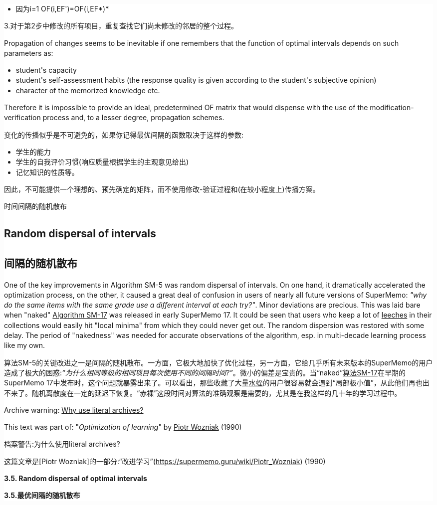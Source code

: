 - 因为i=1 OF(i,EF')=OF(i,EF*)*

3.对于第2步中修改的所有项目，重复查找它们尚未修改的邻居的整个过程。

Propagation of changes seems to be inevitable if one remembers that the function of optimal intervals depends on such parameters as:

- student's capacity
- student's self-assessment habits (the response quality is given according to the student's subjective opinion)
- character of the memorized knowledge etc.

Therefore it is impossible to provide an ideal, predetermined OF matrix that would dispense with the use of the modification-verification process and, to a lesser degree, propagation schemes.

变化的传播似乎是不可避免的，如果你记得最优间隔的函数取决于这样的参数:

- 学生的能力
- 学生的自我评价习惯(响应质量根据学生的主观意见给出)
- 记忆知识的性质等。

因此，不可能提供一个理想的、预先确定的矩阵，而不使用修改-验证过程和(在较小程度上)传播方案。

时间间隔的随机散布

## Random dispersal of intervals

## 间隔的随机散布

One of the key improvements in Algorithm SM-5 was random dispersal of intervals. On one hand, it dramatically accelerated the optimization process, on the other, it caused a great deal of confusion in users of nearly all future versions of SuperMemo: *"why do the same items with the same grade use a different interval at each try?"*. Minor deviations are precious. This was laid bare when "naked" [Algorithm SM-17](https://supermemo.guru/wiki/Algorithm_SM-17) was released in early SuperMemo 17. It could be seen that users who keep a lot of [leeches](https://supermemo.guru/wiki/Leech) in their collections would easily hit "local minima" from which they could never get out. The random dispersion was restored with some delay. The period of "nakedness" was needed for accurate observations of the algorithm, esp. in multi-decade learning process like my own.

算法SM-5的关键改进之一是间隔的随机散布。一方面，它极大地加快了优化过程，另一方面，它给几乎所有未来版本的SuperMemo的用户造成了极大的困惑:*“为什么相同等级的相同项目每次使用不同的间隔时间?”*。微小的偏差是宝贵的。当“naked”[算法SM-17](https://supermemo.guru/wiki/Algorithm_SM-17)在早期的SuperMemo 17中发布时，这个问题就暴露出来了。可以看出，那些收藏了大量[水蛭](https://supermemo.guru/wiki/Leech)的用户很容易就会遇到“局部极小值”，从此他们再也出不来了。随机离散度在一定的延迟下恢复。“赤裸”这段时间对算法的准确观察是需要的，尤其是在我这样的几十年的学习过程中。

Archive warning: [Why use literal archives?](https://supermemo.guru/wiki/Why_use_literal_archives%3F)

This text was part of: "*Optimization of learning*" by [Piotr Wozniak](https://supermemo.guru/wiki/Piotr_Wozniak) (1990)

档案警告:为什么使用literal archives?

这篇文章是[Piotr Wozniak]的一部分:“改进学习”(https://supermemo.guru/wiki/Piotr_Wozniak) (1990)

**3.5. Random dispersal of optimal intervals**

**3.5.最优间隔的随机散布**
